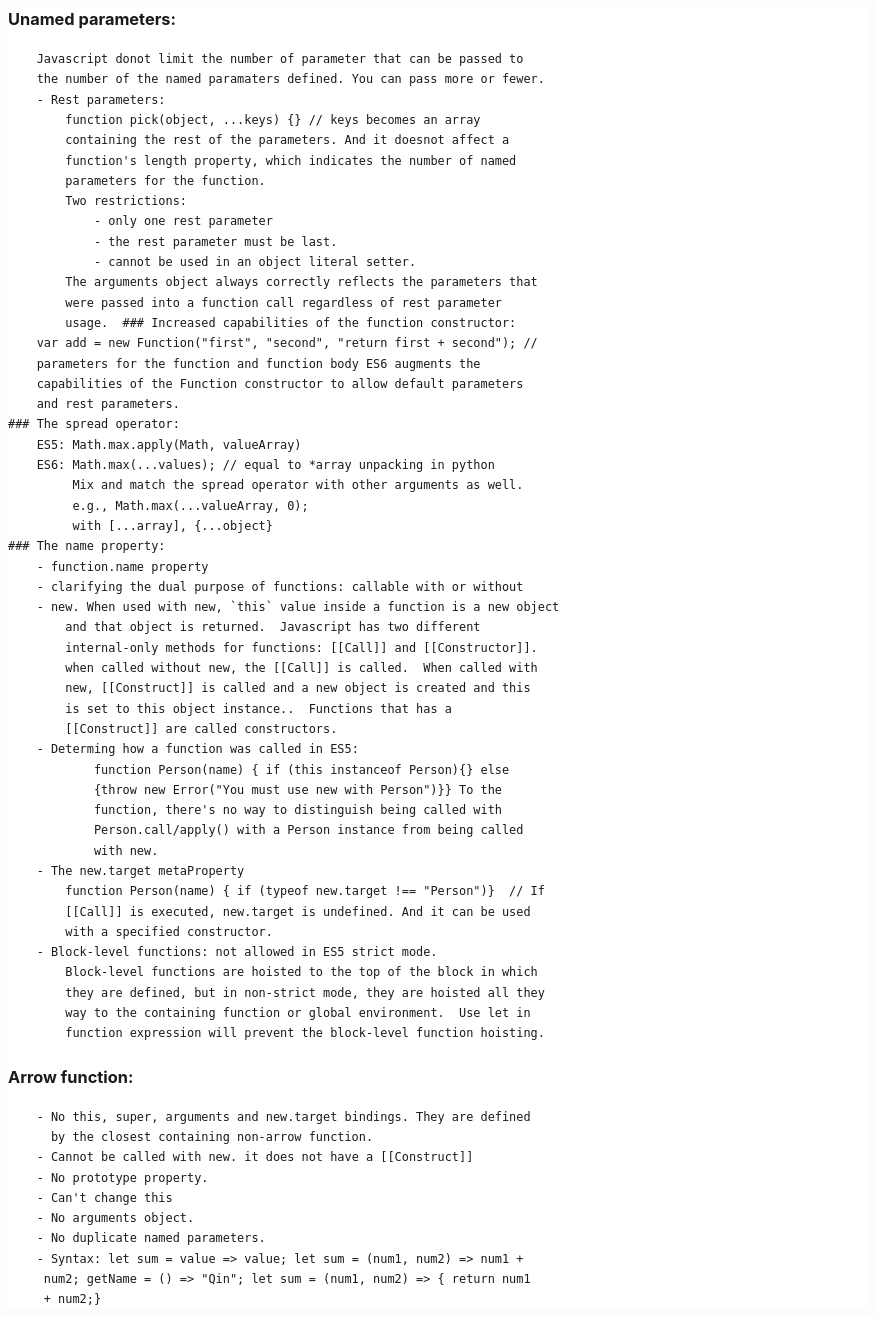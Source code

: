    ### Unamed parameters:
        Javascript donot limit the number of parameter that can be passed to
        the number of the named paramaters defined. You can pass more or fewer.
        - Rest parameters:
            function pick(object, ...keys) {} // keys becomes an array
            containing the rest of the parameters. And it doesnot affect a
            function's length property, which indicates the number of named
            parameters for the function.
            Two restrictions:
                - only one rest parameter
                - the rest parameter must be last.
                - cannot be used in an object literal setter.
            The arguments object always correctly reflects the parameters that
            were passed into a function call regardless of rest parameter
            usage.  ### Increased capabilities of the function constructor:
        var add = new Function("first", "second", "return first + second"); //
        parameters for the function and function body ES6 augments the
        capabilities of the Function constructor to allow default parameters
        and rest parameters.
    ### The spread operator:
        ES5: Math.max.apply(Math, valueArray)
        ES6: Math.max(...values); // equal to *array unpacking in python
             Mix and match the spread operator with other arguments as well.
             e.g., Math.max(...valueArray, 0);
             with [...array], {...object}
    ### The name property:
        - function.name property
        - clarifying the dual purpose of functions: callable with or without
        - new. When used with new, `this` value inside a function is a new object
            and that object is returned.  Javascript has two different
            internal-only methods for functions: [[Call]] and [[Constructor]].
            when called without new, the [[Call]] is called.  When called with
            new, [[Construct]] is called and a new object is created and this
            is set to this object instance..  Functions that has a
            [[Construct]] are called constructors.
        - Determing how a function was called in ES5:
                function Person(name) { if (this instanceof Person){} else
                {throw new Error("You must use new with Person")}} To the
                function, there's no way to distinguish being called with
                Person.call/apply() with a Person instance from being called
                with new.
        - The new.target metaProperty
            function Person(name) { if (typeof new.target !== "Person")}  // If
            [[Call]] is executed, new.target is undefined. And it can be used
            with a specified constructor.
        - Block-level functions: not allowed in ES5 strict mode.
            Block-level functions are hoisted to the top of the block in which
            they are defined, but in non-strict mode, they are hoisted all they
            way to the containing function or global environment.  Use let in
            function expression will prevent the block-level function hoisting.
   ### Arrow function:
        - No this, super, arguments and new.target bindings. They are defined
          by the closest containing non-arrow function.
        - Cannot be called with new. it does not have a [[Construct]]
        - No prototype property.
        - Can't change this
        - No arguments object.
        - No duplicate named parameters.
        - Syntax: let sum = value => value; let sum = (num1, num2) => num1 +
         num2; getName = () => "Qin"; let sum = (num1, num2) => { return num1
         + num2;}